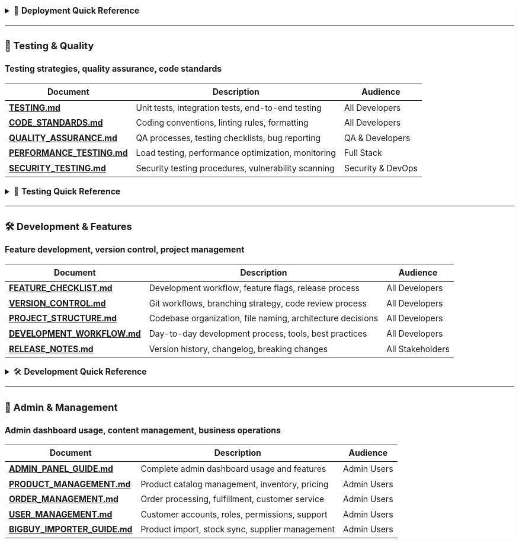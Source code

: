 <details><summary>🚀 <strong>Deployment Quick Reference</strong></summary></details>

---

### 🧪 Testing & Quality

**Testing strategies, quality assurance, code standards**

| Document                                               | Description                                         | Audience          |
| ------------------------------------------------------ | --------------------------------------------------- | ----------------- |
| **[TESTING.md](./TESTING.md)**                         | Unit tests, integration tests, end-to-end testing   | All Developers    |
| **[CODE_STANDARDS.md](./CODE_STANDARDS.md)**           | Coding conventions, linting rules, formatting       | All Developers    |
| **[QUALITY_ASSURANCE.md](./QUALITY_ASSURANCE.md)**     | QA processes, testing checklists, bug reporting     | QA & Developers   |
| **[PERFORMANCE_TESTING.md](./PERFORMANCE_TESTING.md)** | Load testing, performance optimization, monitoring  | Full Stack        |
| **[SECURITY_TESTING.md](./SECURITY_TESTING.md)**       | Security testing procedures, vulnerability scanning | Security & DevOps |

<details><summary>🧪 <strong>Testing Quick Reference</strong></summary></details>

---

### 🛠️ Development & Features

**Feature development, version control, project management**

| Document                                                 | Description                                                | Audience         |
| -------------------------------------------------------- | ---------------------------------------------------------- | ---------------- |
| **[FEATURE_CHECKLIST.md](./FEATURE_CHECKLIST.md)**       | Development workflow, feature flags, release process       | All Developers   |
| **[VERSION_CONTROL.md](./VERSION_CONTROL.md)**           | Git workflows, branching strategy, code review process     | All Developers   |
| **[PROJECT_STRUCTURE.md](./PROJECT_STRUCTURE.md)**       | Codebase organization, file naming, architecture decisions | All Developers   |
| **[DEVELOPMENT_WORKFLOW.md](./DEVELOPMENT_WORKFLOW.md)** | Day-to-day development process, tools, best practices      | All Developers   |
| **[RELEASE_NOTES.md](./RELEASE_NOTES.md)**               | Version history, changelog, breaking changes               | All Stakeholders |

<details><summary>🛠️ <strong>Development Quick Reference</strong></summary></details>

---

### 🎯 Admin & Management

**Admin dashboard usage, content management, business operations**

| Document                                                   | Description                                     | Audience    |
| ---------------------------------------------------------- | ----------------------------------------------- | ----------- |
| **[ADMIN_PANEL_GUIDE.md](./ADMIN_PANEL_GUIDE.md)**         | Complete admin dashboard usage and features     | Admin Users |
| **[PRODUCT_MANAGEMENT.md](./PRODUCT_MANAGEMENT.md)**       | Product catalog management, inventory, pricing  | Admin Users |
| **[ORDER_MANAGEMENT.md](./ORDER_MANAGEMENT.md)**           | Order processing, fulfillment, customer service | Admin Users |
| **[USER_MANAGEMENT.md](./USER_MANAGEMENT.md)**             | Customer accounts, roles, permissions, support  | Admin Users |
| **[BIGBUY_IMPORTER_GUIDE.md](./BIGBUY_IMPORTER_GUIDE.md)** | Product import, stock sync, supplier management | Admin Users |
